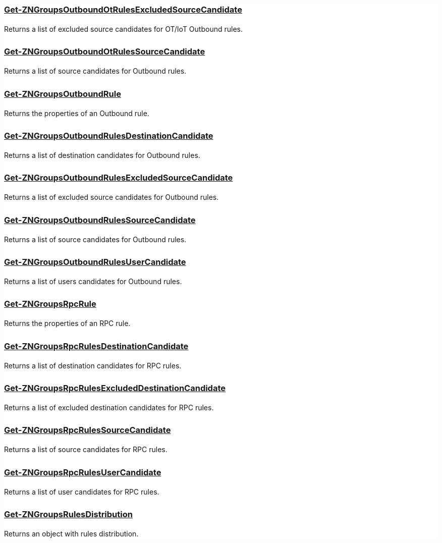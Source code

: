 ### [Get-ZNGroupsOutboundOtRulesExcludedSourceCandidate](Get-ZNGroupsOutboundOtRulesExcludedSourceCandidate.md)
Returns a list of excluded source candidates for OT/IoT Outbound rules.

### [Get-ZNGroupsOutboundOtRulesSourceCandidate](Get-ZNGroupsOutboundOtRulesSourceCandidate.md)
Returns a list of source candidates for Outbound rules.

### [Get-ZNGroupsOutboundRule](Get-ZNGroupsOutboundRule.md)
Returns the properties of an Outbound rule.

### [Get-ZNGroupsOutboundRulesDestinationCandidate](Get-ZNGroupsOutboundRulesDestinationCandidate.md)
Returns a list of destination candidates for Outbound rules.

### [Get-ZNGroupsOutboundRulesExcludedSourceCandidate](Get-ZNGroupsOutboundRulesExcludedSourceCandidate.md)
Returns a list of excluded source candidates for Outbound rules.

### [Get-ZNGroupsOutboundRulesSourceCandidate](Get-ZNGroupsOutboundRulesSourceCandidate.md)
Returns a list of source candidates for Outbound rules.

### [Get-ZNGroupsOutboundRulesUserCandidate](Get-ZNGroupsOutboundRulesUserCandidate.md)
Returns a list of users candidates for Outbound rules.

### [Get-ZNGroupsRpcRule](Get-ZNGroupsRpcRule.md)
Returns the properties of an RPC rule.

### [Get-ZNGroupsRpcRulesDestinationCandidate](Get-ZNGroupsRpcRulesDestinationCandidate.md)
Returns a list of destination candidates for RPC rules.

### [Get-ZNGroupsRpcRulesExcludedDestinationCandidate](Get-ZNGroupsRpcRulesExcludedDestinationCandidate.md)
Returns a list of excluded destination candidates for RPC rules.

### [Get-ZNGroupsRpcRulesSourceCandidate](Get-ZNGroupsRpcRulesSourceCandidate.md)
Returns a list of source candidates for RPC rules.

### [Get-ZNGroupsRpcRulesUserCandidate](Get-ZNGroupsRpcRulesUserCandidate.md)
Returns a list of user candidates for RPC rules.

### [Get-ZNGroupsRulesDistribution](Get-ZNGroupsRulesDistribution.md)
Returns an object with rules distribution.
